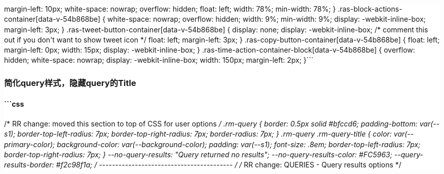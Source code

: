   margin-left: 10px;
  white-space: nowrap;
  overflow: hidden;
  float: left;
  width: 78%;
  min-width: 78%;
}
.ras-block-actions-container[data-v-54b868be] {
  white-space: nowrap;
  overflow: hidden;
  width: 9%;
  min-width: 9%;
  display: -webkit-inline-box;
  margin-left: 3px;
}
.ras-tweet-button-container[data-v-54b868be] {
  display: none;
  display: -webkit-inline-box; /* comment this out if you don't want to show tweet icon */
  float: left;
  margin-left: 3px;
}
.ras-copy-button-container[data-v-54b868be] {
  float: left;
  margin-left: 0px;
  width: 15px;
  display: -webkit-inline-box;
}
.ras-time-action-container-block[data-v-54b868be] {
  overflow: hidden;
  white-space: nowrap;
  display: -webkit-inline-box;
  width: 150px;
  margin-left: 2px;
}```

### **简化query样式，隐藏query的Title**
#### ```css
/* RR change: moved this section to top of CSS for user options
*/
.rm-query {
  border: 0.5px solid #bfccd6;
  padding-bottom: var(--s1);
  border-top-left-radius: 7px;
  border-top-right-radius: 7px;
  border-radius: 7px;
}
.rm-query .rm-query-title {
  color: var(--primary-color);
  background-color: var(--background-color);
  padding: var(--s1);
  font-size: .8em;
  border-top-left-radius: 7px;
  border-top-right-radius: 7px;
} 
--no-query-results: "Query returned no results";
  --no-query-results-color: #FC5963;
  --query-results-border: #f2c98f1a;
/* ----------------------------------------- */
/* RR change: QUERIES - Query results options */
